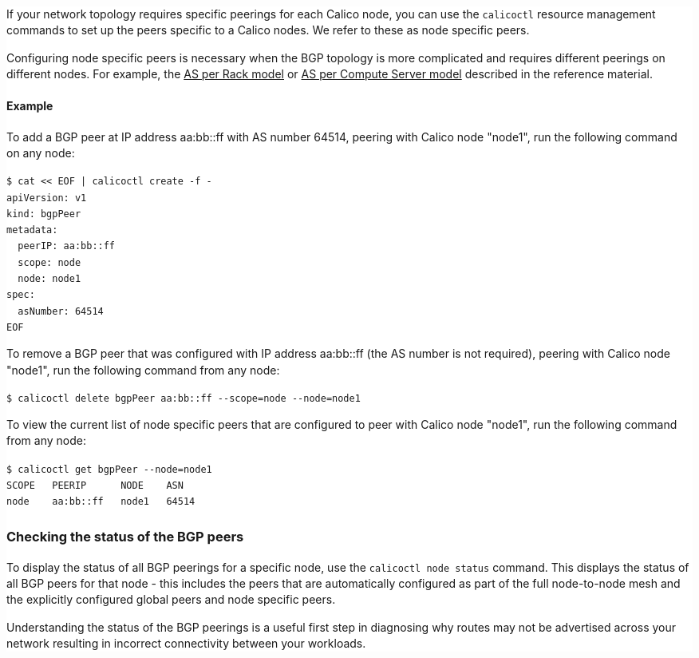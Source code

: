 If your network topology requires specific peerings for each Calico node, you
can use the `calicoctl` resource management commands to set up the peers
specific to a Calico nodes.  We refer to these as node specific peers.

Configuring node specific peers is necessary when the BGP topology is more
complicated and requires different peerings on different nodes.  For example,
the
[AS per Rack model]({{site.baseurl}}/{{page.version}}/reference/private-cloud/l3-interconnect-fabric#the-as-per-rack-model)
or
[AS per Compute Server model]({{site.baseurl}}/{{page.version}}/reference/private-cloud/l3-interconnect-fabric#the-as-per-compute-server-model)
described in the reference material.

#### Example

To add a BGP peer at IP address aa:bb::ff with AS number 64514,
peering with Calico node "node1", run the following command on any node:

```
$ cat << EOF | calicoctl create -f -
apiVersion: v1
kind: bgpPeer
metadata:
  peerIP: aa:bb::ff
  scope: node
  node: node1
spec:
  asNumber: 64514
EOF
```

To remove a BGP peer that was configured with IP address aa:bb::ff (the AS
number is not required), peering with Calico node "node1", run the following
command from any node:

	$ calicoctl delete bgpPeer aa:bb::ff --scope=node --node=node1

To view the current list of node specific peers that are configured to peer
with Calico node "node1", run the following command from any node:

```
$ calicoctl get bgpPeer --node=node1
SCOPE   PEERIP      NODE    ASN
node    aa:bb::ff   node1   64514
```

### Checking the status of the BGP peers

To display the status of all BGP peerings for a specific node, use the
`calicoctl node status` command.  This displays the status of all BGP peers for
that node - this includes the peers that are automatically configured as part
of the full node-to-node mesh and the explicitly configured global peers and
node specific peers.

Understanding the status of the BGP peerings is a useful first step in
diagnosing why routes may not be advertised across your network resulting in
incorrect connectivity between your workloads.
